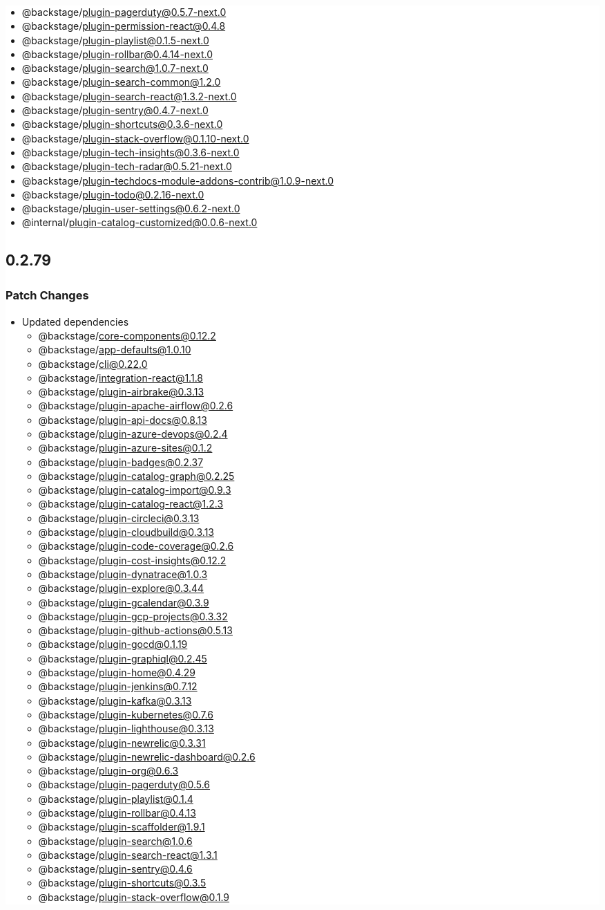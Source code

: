   - @backstage/plugin-pagerduty@0.5.7-next.0
  - @backstage/plugin-permission-react@0.4.8
  - @backstage/plugin-playlist@0.1.5-next.0
  - @backstage/plugin-rollbar@0.4.14-next.0
  - @backstage/plugin-search@1.0.7-next.0
  - @backstage/plugin-search-common@1.2.0
  - @backstage/plugin-search-react@1.3.2-next.0
  - @backstage/plugin-sentry@0.4.7-next.0
  - @backstage/plugin-shortcuts@0.3.6-next.0
  - @backstage/plugin-stack-overflow@0.1.10-next.0
  - @backstage/plugin-tech-insights@0.3.6-next.0
  - @backstage/plugin-tech-radar@0.5.21-next.0
  - @backstage/plugin-techdocs-module-addons-contrib@1.0.9-next.0
  - @backstage/plugin-todo@0.2.16-next.0
  - @backstage/plugin-user-settings@0.6.2-next.0
  - @internal/plugin-catalog-customized@0.0.6-next.0

## 0.2.79

### Patch Changes

- Updated dependencies
  - @backstage/core-components@0.12.2
  - @backstage/app-defaults@1.0.10
  - @backstage/cli@0.22.0
  - @backstage/integration-react@1.1.8
  - @backstage/plugin-airbrake@0.3.13
  - @backstage/plugin-apache-airflow@0.2.6
  - @backstage/plugin-api-docs@0.8.13
  - @backstage/plugin-azure-devops@0.2.4
  - @backstage/plugin-azure-sites@0.1.2
  - @backstage/plugin-badges@0.2.37
  - @backstage/plugin-catalog-graph@0.2.25
  - @backstage/plugin-catalog-import@0.9.3
  - @backstage/plugin-catalog-react@1.2.3
  - @backstage/plugin-circleci@0.3.13
  - @backstage/plugin-cloudbuild@0.3.13
  - @backstage/plugin-code-coverage@0.2.6
  - @backstage/plugin-cost-insights@0.12.2
  - @backstage/plugin-dynatrace@1.0.3
  - @backstage/plugin-explore@0.3.44
  - @backstage/plugin-gcalendar@0.3.9
  - @backstage/plugin-gcp-projects@0.3.32
  - @backstage/plugin-github-actions@0.5.13
  - @backstage/plugin-gocd@0.1.19
  - @backstage/plugin-graphiql@0.2.45
  - @backstage/plugin-home@0.4.29
  - @backstage/plugin-jenkins@0.7.12
  - @backstage/plugin-kafka@0.3.13
  - @backstage/plugin-kubernetes@0.7.6
  - @backstage/plugin-lighthouse@0.3.13
  - @backstage/plugin-newrelic@0.3.31
  - @backstage/plugin-newrelic-dashboard@0.2.6
  - @backstage/plugin-org@0.6.3
  - @backstage/plugin-pagerduty@0.5.6
  - @backstage/plugin-playlist@0.1.4
  - @backstage/plugin-rollbar@0.4.13
  - @backstage/plugin-scaffolder@1.9.1
  - @backstage/plugin-search@1.0.6
  - @backstage/plugin-search-react@1.3.1
  - @backstage/plugin-sentry@0.4.6
  - @backstage/plugin-shortcuts@0.3.5
  - @backstage/plugin-stack-overflow@0.1.9